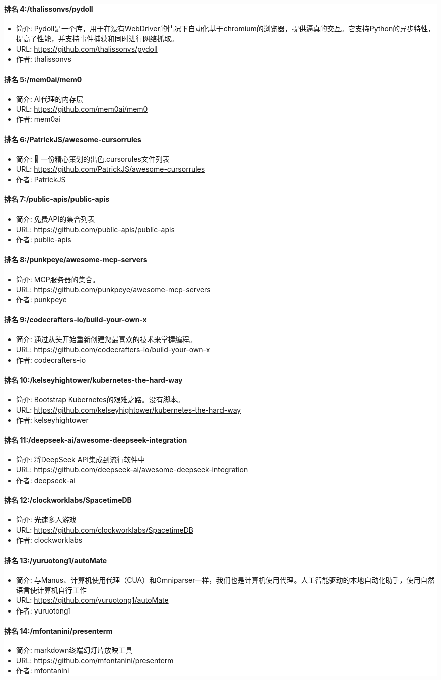 #### 排名 4:/thalissonvs/pydoll
- 简介: Pydoll是一个库，用于在没有WebDriver的情况下自动化基于chromium的浏览器，提供逼真的交互。它支持Python的异步特性，提高了性能，并支持事件捕获和同时进行网络抓取。
- URL: https://github.com/thalissonvs/pydoll
- 作者: thalissonvs 

#### 排名 5:/mem0ai/mem0
- 简介: AI代理的内存层
- URL: https://github.com/mem0ai/mem0
- 作者: mem0ai 

#### 排名 6:/PatrickJS/awesome-cursorrules
- 简介: 📄 一份精心策划的出色.cursorules文件列表
- URL: https://github.com/PatrickJS/awesome-cursorrules
- 作者: PatrickJS 

#### 排名 7:/public-apis/public-apis
- 简介: 免费API的集合列表
- URL: https://github.com/public-apis/public-apis
- 作者: public-apis 

#### 排名 8:/punkpeye/awesome-mcp-servers
- 简介: MCP服务器的集合。
- URL: https://github.com/punkpeye/awesome-mcp-servers
- 作者: punkpeye 

#### 排名 9:/codecrafters-io/build-your-own-x
- 简介: 通过从头开始重新创建您最喜欢的技术来掌握编程。
- URL: https://github.com/codecrafters-io/build-your-own-x
- 作者: codecrafters-io 

#### 排名 10:/kelseyhightower/kubernetes-the-hard-way
- 简介: Bootstrap Kubernetes的艰难之路。没有脚本。
- URL: https://github.com/kelseyhightower/kubernetes-the-hard-way
- 作者: kelseyhightower 

#### 排名 11:/deepseek-ai/awesome-deepseek-integration
- 简介: 将DeepSeek API集成到流行软件中
- URL: https://github.com/deepseek-ai/awesome-deepseek-integration
- 作者: deepseek-ai 

#### 排名 12:/clockworklabs/SpacetimeDB
- 简介: 光速多人游戏
- URL: https://github.com/clockworklabs/SpacetimeDB
- 作者: clockworklabs 

#### 排名 13:/yuruotong1/autoMate
- 简介: 与Manus、计算机使用代理（CUA）和Omniparser一样，我们也是计算机使用代理。人工智能驱动的本地自动化助手，使用自然语言使计算机自行工作
- URL: https://github.com/yuruotong1/autoMate
- 作者: yuruotong1 

#### 排名 14:/mfontanini/presenterm
- 简介: markdown终端幻灯片放映工具
- URL: https://github.com/mfontanini/presenterm
- 作者: mfontanini 
